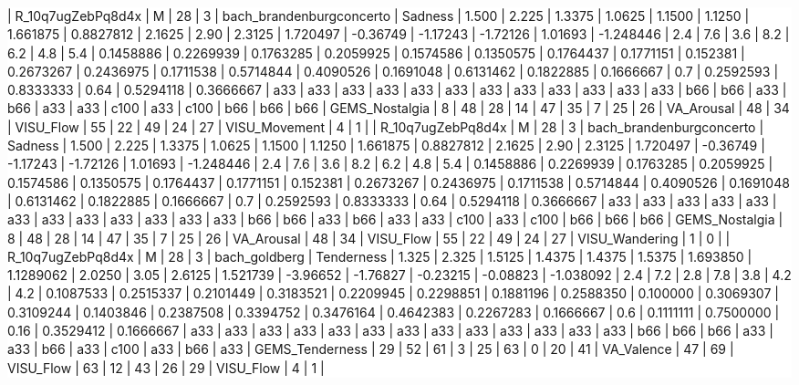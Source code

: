 | R_10q7ugZebPq8d4x | M   |  28 |             3 | bach_brandenburgconcerto | Sadness      |             1.500 |             2.225 |        1.3375 |         1.0625 |             1.1500 |        1.1250 |       1.661875 |      0.8827812 |          2.1625 |              2.90 |          2.3125 |  1.720497 | -0.36749 | -1.17243 | -1.72126 |  1.01693 |   -1.248446 |               2.4 |            7.6 |             3.6 |         8.2 |       6.2 |                    4.8 |                   5.4 |              0.1458886 |              0.2269939 |          0.1763285 |           0.2059925 |               0.1574586 |          0.1350575 |           0.1764437 |           0.1771151 |             0.152381 |              0.2673267 |            0.2436975 |      0.1711538 |     0.5714844 |     0.4090526 |     0.1691048 |     0.6131462 |        0.1822885 |              0.1666667 |                 0.7 |            0.2592593 |        0.8333333 |           0.64 |                   0.5294118 |                  0.3666667 | a33                         | a33                         | a33                     | a33                      | a33                          | a33                     | a33                      | a33                      | a33                       | a33                         | a33                       | a33                 | b66                | b66                | a33                | b66                | a33                   | a33                         | c100                     | a33                       | c100                  | b66                 | b66                              | b66                             | GEMS_Nostalgia  |                     8 |             48 |                28 |         14 |           47 |              35 |            7 |                 25 |          26 | VA_Arousal |         48 |         34 | VISU_Flow |        55 |         22 |            49 |            24 |             27 | VISU_Movement  |          4 |             1 |
| R_10q7ugZebPq8d4x | M   |  28 |             3 | bach_brandenburgconcerto | Sadness      |             1.500 |             2.225 |        1.3375 |         1.0625 |             1.1500 |        1.1250 |       1.661875 |      0.8827812 |          2.1625 |              2.90 |          2.3125 |  1.720497 | -0.36749 | -1.17243 | -1.72126 |  1.01693 |   -1.248446 |               2.4 |            7.6 |             3.6 |         8.2 |       6.2 |                    4.8 |                   5.4 |              0.1458886 |              0.2269939 |          0.1763285 |           0.2059925 |               0.1574586 |          0.1350575 |           0.1764437 |           0.1771151 |             0.152381 |              0.2673267 |            0.2436975 |      0.1711538 |     0.5714844 |     0.4090526 |     0.1691048 |     0.6131462 |        0.1822885 |              0.1666667 |                 0.7 |            0.2592593 |        0.8333333 |           0.64 |                   0.5294118 |                  0.3666667 | a33                         | a33                         | a33                     | a33                      | a33                          | a33                     | a33                      | a33                      | a33                       | a33                         | a33                       | a33                 | b66                | b66                | a33                | b66                | a33                   | a33                         | c100                     | a33                       | c100                  | b66                 | b66                              | b66                             | GEMS_Nostalgia  |                     8 |             48 |                28 |         14 |           47 |              35 |            7 |                 25 |          26 | VA_Arousal |         48 |         34 | VISU_Flow |        55 |         22 |            49 |            24 |             27 | VISU_Wandering |          1 |             0 |
| R_10q7ugZebPq8d4x | M   |  28 |             3 | bach_goldberg            | Tenderness   |             1.325 |             2.325 |        1.5125 |         1.4375 |             1.4375 |        1.5375 |       1.693850 |      1.1289062 |          2.0250 |              3.05 |          2.6125 |  1.521739 | -3.96652 | -1.76827 | -0.23215 | -0.08823 |   -1.038092 |               2.4 |            7.2 |             2.8 |         7.8 |       3.8 |                    4.2 |                   4.2 |              0.1087533 |              0.2515337 |          0.2101449 |           0.3183521 |               0.2209945 |          0.2298851 |           0.1881196 |           0.2588350 |             0.100000 |              0.3069307 |            0.3109244 |      0.1403846 |     0.2387508 |     0.3394752 |     0.3476164 |     0.4642383 |        0.2267283 |              0.1666667 |                 0.6 |            0.1111111 |        0.7500000 |           0.16 |                   0.3529412 |                  0.1666667 | a33                         | a33                         | a33                     | a33                      | a33                          | a33                     | a33                      | a33                      | a33                       | a33                         | a33                       | a33                 | a33                | b66                | b66                | b66                | a33                   | a33                         | b66                      | a33                       | c100                  | a33                 | b66                              | a33                             | GEMS_Tenderness |                    29 |             52 |                61 |          3 |           25 |              63 |            0 |                 20 |          41 | VA_Valence |         47 |         69 | VISU_Flow |        63 |         12 |            43 |            26 |             29 | VISU_Flow      |          4 |             1 |